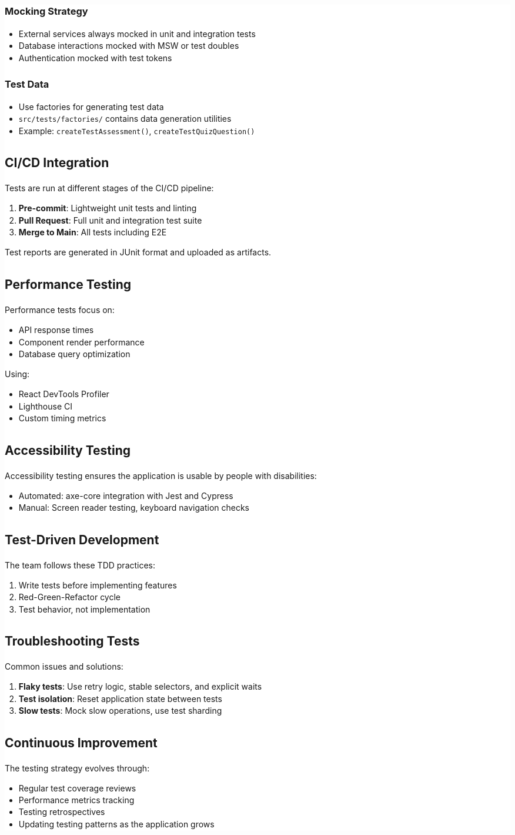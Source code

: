 ### Mocking Strategy
- External services always mocked in unit and integration tests
- Database interactions mocked with MSW or test doubles
- Authentication mocked with test tokens

### Test Data
- Use factories for generating test data
- `src/tests/factories/` contains data generation utilities
- Example: `createTestAssessment()`, `createTestQuizQuestion()`

## CI/CD Integration

Tests are run at different stages of the CI/CD pipeline:

1. **Pre-commit**: Lightweight unit tests and linting
2. **Pull Request**: Full unit and integration test suite
3. **Merge to Main**: All tests including E2E

Test reports are generated in JUnit format and uploaded as artifacts.

## Performance Testing

Performance tests focus on:
- API response times
- Component render performance
- Database query optimization

Using:
- React DevTools Profiler
- Lighthouse CI
- Custom timing metrics

## Accessibility Testing

Accessibility testing ensures the application is usable by people with disabilities:

- Automated: axe-core integration with Jest and Cypress
- Manual: Screen reader testing, keyboard navigation checks

## Test-Driven Development

The team follows these TDD practices:
1. Write tests before implementing features
2. Red-Green-Refactor cycle
3. Test behavior, not implementation

## Troubleshooting Tests

Common issues and solutions:
1. **Flaky tests**: Use retry logic, stable selectors, and explicit waits
2. **Test isolation**: Reset application state between tests
3. **Slow tests**: Mock slow operations, use test sharding

## Continuous Improvement

The testing strategy evolves through:
- Regular test coverage reviews
- Performance metrics tracking
- Testing retrospectives
- Updating testing patterns as the application grows
